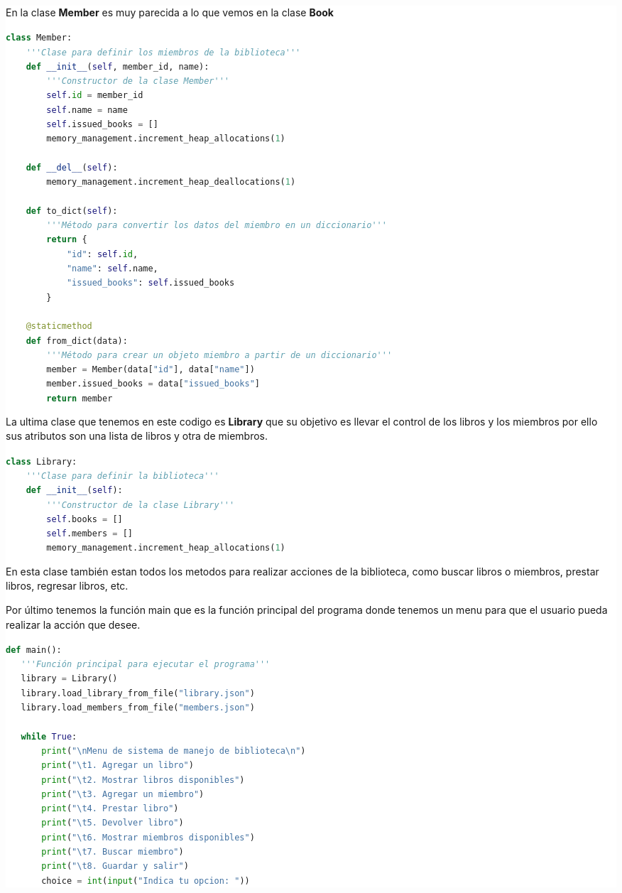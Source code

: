 En la clase __Member__ es muy parecida a lo que vemos en la clase __Book__
```Python
class Member:
    '''Clase para definir los miembros de la biblioteca'''
    def __init__(self, member_id, name):
        '''Constructor de la clase Member'''
        self.id = member_id
        self.name = name
        self.issued_books = []
        memory_management.increment_heap_allocations(1)

    def __del__(self):
        memory_management.increment_heap_deallocations(1)

    def to_dict(self):
        '''Método para convertir los datos del miembro en un diccionario'''
        return {
            "id": self.id,
            "name": self.name,
            "issued_books": self.issued_books
        }

    @staticmethod
    def from_dict(data):
        '''Método para crear un objeto miembro a partir de un diccionario'''
        member = Member(data["id"], data["name"])
        member.issued_books = data["issued_books"]
        return member
```

La ultima clase que tenemos en este codigo es __Library__ que su objetivo es llevar el control de los libros y los miembros por ello sus atributos son una lista de libros y otra de miembros.
```Python
class Library:
    '''Clase para definir la biblioteca'''
    def __init__(self):
        '''Constructor de la clase Library'''
        self.books = []
        self.members = []
        memory_management.increment_heap_allocations(1)
```
En esta clase también estan todos los metodos para realizar acciones de la biblioteca, como buscar libros o miembros, prestar libros, regresar libros, etc.

Por último tenemos la función main que es la función principal del programa donde tenemos un menu para que el usuario pueda realizar la acción que desee.
 ```Python
def main():
    '''Función principal para ejecutar el programa'''
    library = Library()
    library.load_library_from_file("library.json")
    library.load_members_from_file("members.json")

    while True:
        print("\nMenu de sistema de manejo de biblioteca\n")
        print("\t1. Agregar un libro")
        print("\t2. Mostrar libros disponibles")
        print("\t3. Agregar un miembro")
        print("\t4. Prestar libro")
        print("\t5. Devolver libro")
        print("\t6. Mostrar miembros disponibles")
        print("\t7. Buscar miembro")
        print("\t8. Guardar y salir")
        choice = int(input("Indica tu opcion: "))

 ```